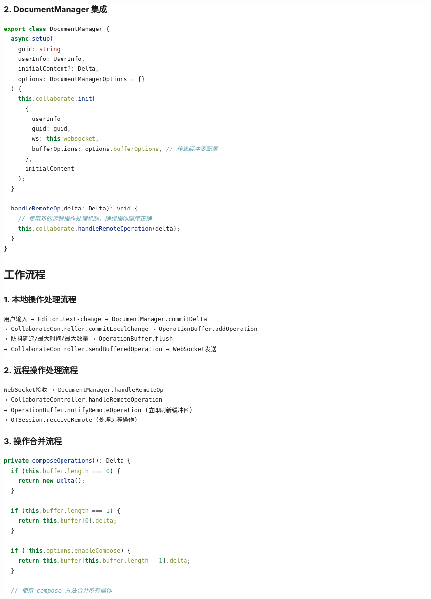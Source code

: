 ### 2. DocumentManager 集成

```typescript
export class DocumentManager {
  async setup(
    guid: string, 
    userInfo: UserInfo, 
    initialContent?: Delta,
    options: DocumentManagerOptions = {}
  ) {
    this.collaborate.init(
      {
        userInfo,
        guid: guid,
        ws: this.websocket,
        bufferOptions: options.bufferOptions, // 传递缓冲器配置
      },
      initialContent
    );
  }

  handleRemoteOp(delta: Delta): void {
    // 使用新的远程操作处理机制，确保操作顺序正确
    this.collaborate.handleRemoteOperation(delta);
  }
}
```

## 工作流程

### 1. 本地操作处理流程

```
用户输入 → Editor.text-change → DocumentManager.commitDelta 
→ CollaborateController.commitLocalChange → OperationBuffer.addOperation
→ 防抖延迟/最大时间/最大数量 → OperationBuffer.flush 
→ CollaborateController.sendBufferedOperation → WebSocket发送
```

### 2. 远程操作处理流程

```
WebSocket接收 → DocumentManager.handleRemoteOp 
→ CollaborateController.handleRemoteOperation 
→ OperationBuffer.notifyRemoteOperation (立即刷新缓冲区)
→ OTSession.receiveRemote (处理远程操作)
```

### 3. 操作合并流程

```typescript
private composeOperations(): Delta {
  if (this.buffer.length === 0) {
    return new Delta();
  }

  if (this.buffer.length === 1) {
    return this.buffer[0].delta;
  }

  if (!this.options.enableCompose) {
    return this.buffer[this.buffer.length - 1].delta;
  }

  // 使用 compose 方法合并所有操作
```